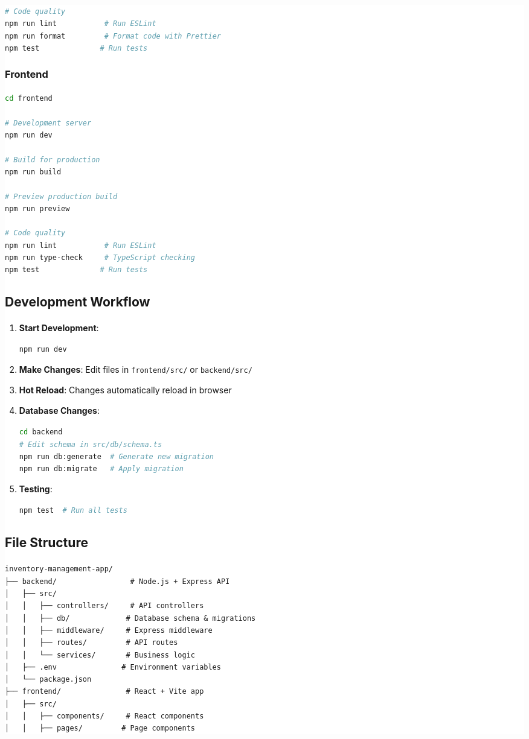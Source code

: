 ```bash
# Code quality
npm run lint           # Run ESLint
npm run format         # Format code with Prettier
npm test              # Run tests
```

### Frontend
```bash
cd frontend

# Development server
npm run dev

# Build for production
npm run build

# Preview production build
npm run preview

# Code quality
npm run lint           # Run ESLint
npm run type-check     # TypeScript checking
npm test              # Run tests
```

## Development Workflow

1. **Start Development**:
   ```bash
   npm run dev
   ```

2. **Make Changes**: Edit files in `frontend/src/` or `backend/src/`

3. **Hot Reload**: Changes automatically reload in browser

4. **Database Changes**:
   ```bash
   cd backend
   # Edit schema in src/db/schema.ts
   npm run db:generate  # Generate new migration
   npm run db:migrate   # Apply migration
   ```

5. **Testing**:
   ```bash
   npm test  # Run all tests
   ```

## File Structure

```
inventory-management-app/
├── backend/                 # Node.js + Express API
│   ├── src/
│   │   ├── controllers/     # API controllers
│   │   ├── db/             # Database schema & migrations
│   │   ├── middleware/     # Express middleware
│   │   ├── routes/         # API routes
│   │   └── services/       # Business logic
│   ├── .env               # Environment variables
│   └── package.json
├── frontend/               # React + Vite app
│   ├── src/
│   │   ├── components/     # React components
│   │   ├── pages/         # Page components
```